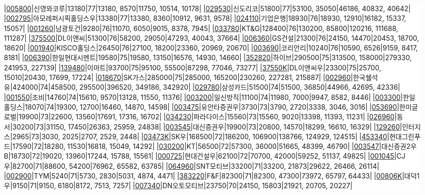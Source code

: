 |[005800](https://finance.daum.net/quotes/A005800)|신영와코루|13180|77|13180, 8570|11750, 10514, 10178|
|[029530](https://finance.daum.net/quotes/A029530)|신도리코|51800|77|53100, 35050|46186, 40832, 40642|
|[002795](https://finance.daum.net/quotes/A002795)|아모레퍼시픽홀딩스우|13380|77|13380, 8360|10912, 9631, 9578|
|[024110](https://finance.daum.net/quotes/A024110)|기업은행|18930|76|18930, 12910|16182, 15337, 15057|
|[001260](https://finance.daum.net/quotes/A001260)|남광토건|9280|76|11070, 6050|9015, 8378, 7945|
|[033780](https://finance.daum.net/quotes/A033780)|KT&G|128400|76|130200, 85800|120216, 111688, 111287|
|[375500](https://finance.daum.net/quotes/A375500)|DL이앤씨|51300|76|58200, 29050|47293, 40043, 37664|
|[006360](https://finance.daum.net/quotes/A006360)|GS건설|21300|76|24150, 14470|20453, 18700, 18620|
|[001940](https://finance.daum.net/quotes/A001940)|KISCO홀딩스|26450|76|27100, 18200|23360, 20969, 20670|
|[003690](https://finance.daum.net/quotes/A003690)|코리안리|10240|76|10590, 6526|9159, 8417, 8181|
|[006390](https://finance.daum.net/quotes/A006390)|한일현대시멘트|19580|75|19580, 13150|16576, 14930, 14660|
|[352820](https://finance.daum.net/quotes/A352820)|하이브|290500|75|313500, 158000|279330, 241953, 227139|
|[139480](https://finance.daum.net/quotes/A139480)|이마트|93700|75|95100, 55500|87298, 77046, 73277|
|[37550K](https://finance.daum.net/quotes/A37550K)|DL이앤씨우|23300|75|25700, 15010|20430, 17699, 17224|
|[018670](https://finance.daum.net/quotes/A018670)|SK가스|285000|75|285000, 165200|230260, 227281, 215887|
|[002960](https://finance.daum.net/quotes/A002960)|한국쉘석유|424000|74|458500, 295500|396520, 349186, 342920|
|[029780](https://finance.daum.net/quotes/A029780)|삼성카드|51500|74|51500, 36850|44966, 42695, 42336|
|[001550](https://finance.daum.net/quotes/A001550)|조비|14760|74|15610, 9570|13128, 11550, 11376|
|[003200](https://finance.daum.net/quotes/A003200)|일신방직|11100|74|11980, 7000|9947, 8582, 8446|
|[003300](https://finance.daum.net/quotes/A003300)|한일홀딩스|18070|74|19300, 12700|16460, 14870, 14598|
|[003475](https://finance.daum.net/quotes/A003475)|유안타증권우|3730|73|3790, 2720|3338, 3046, 3016|
|[053690](https://finance.daum.net/quotes/A053690)|한미글로벌|19900|73|22600, 13560|17691, 17316, 16702|
|[034230](https://finance.daum.net/quotes/A034230)|파라다이스|15560|73|15560, 9020|13398, 11393, 11231|
|[026960](https://finance.daum.net/quotes/A026960)|동서|30200|73|31150, 17450|26363, 25959, 24838|
|[003545](https://finance.daum.net/quotes/A003545)|대신증권우|19900|73|20800, 14570|18299, 16610, 16329|
|[129260](https://finance.daum.net/quotes/A129260)|인터지스|2965|73|3030, 2025|2707, 2529, 2448|
|[03473K](https://finance.daum.net/quotes/A03473K)|SK우|168500|72|186200, 106900|138766, 124929, 124515|
|[453340](https://finance.daum.net/quotes/A453340)|현대그린푸드|17590|72|18280, 11530|16818, 15049, 14292|
|[030200](https://finance.daum.net/quotes/A030200)|KT|56500|72|57300, 36000|51665, 48399, 46790|
|[003547](https://finance.daum.net/quotes/A003547)|대신증권2우B|18730|72|19020, 13960|17244, 15788, 15561|
|[000725](https://finance.daum.net/quotes/A000725)|현대건설우|62100|72|70700, 42000|59252, 51137, 49825|
|[001045](https://finance.daum.net/quotes/A001045)|CJ우|82700|71|88600, 54200|76962, 65582, 63785|
|[064960](https://finance.daum.net/quotes/A064960)|SNT모티브|33200|71|33200, 21873|29622, 26466, 26114|
|[002900](https://finance.daum.net/quotes/A002900)|TYM|5240|71|5730, 2830|5031, 4874, 4471|
|[383220](https://finance.daum.net/quotes/A383220)|F&F|82300|71|82300, 47300|73972, 65797, 64433|
|[00806K](https://finance.daum.net/quotes/A00806K)|대덕1우|9150|71|9150, 6180|8172, 7513, 7257|
|[007340](https://finance.daum.net/quotes/A007340)|DN오토모티브|23750|70|24150, 15803|21921, 20705, 20227|